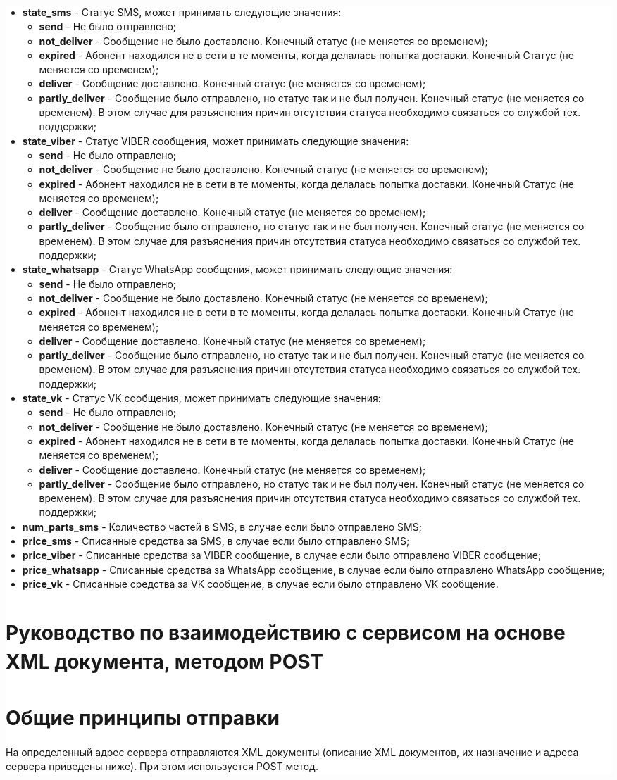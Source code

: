 * **state_sms** - Статус SMS, может принимать следующие значения:
	* **send** - Не было отправлено;
	* **not_deliver** - Сообщение не было доставлено. Конечный статус (не меняется со временем);
	* **expired** - Абонент находился не в сети в те моменты, когда делалась попытка доставки. Конечный Статус (не меняется со временем);
	* **deliver** - Сообщение доставлено. Конечный статус (не меняется со временем);
	* **partly_deliver** - Сообщение было отправлено, но статус так и не был получен. Конечный статус (не меняется со временем). В этом случае для разъяснения причин отсутствия статуса необходимо связаться со службой тех. поддержки;
* **state_viber** - Статус VIBER сообщения, может принимать следующие значения:
	* **send** - Не было отправлено;
	* **not_deliver** - Сообщение не было доставлено. Конечный статус (не меняется со временем);
	* **expired** - Абонент находился не в сети в те моменты, когда делалась попытка доставки. Конечный Статус (не меняется со временем);
	* **deliver** - Сообщение доставлено. Конечный статус (не меняется со временем);
	* **partly_deliver** - Сообщение было отправлено, но статус так и не был получен. Конечный статус (не меняется со временем). В этом случае для разъяснения причин отсутствия статуса необходимо связаться со службой тех. поддержки;
* **state_whatsapp** - Статус WhatsApp сообщения, может принимать следующие значения:
	* **send** - Не было отправлено;
	* **not_deliver** - Сообщение не было доставлено. Конечный статус (не меняется со временем);
	* **expired** - Абонент находился не в сети в те моменты, когда делалась попытка доставки. Конечный Статус (не меняется со временем);
	* **deliver** - Сообщение доставлено. Конечный статус (не меняется со временем);
	* **partly_deliver** - Сообщение было отправлено, но статус так и не был получен. Конечный статус (не меняется со временем). В этом случае для разъяснения причин отсутствия статуса необходимо связаться со службой тех. поддержки;
* **state_vk** - Статус VK сообщения, может принимать следующие значения:
	* **send** - Не было отправлено;
	* **not_deliver** - Сообщение не было доставлено. Конечный статус (не меняется со временем);
	* **expired** - Абонент находился не в сети в те моменты, когда делалась попытка доставки. Конечный Статус (не меняется со временем);
	* **deliver** - Сообщение доставлено. Конечный статус (не меняется со временем);
	* **partly_deliver** - Сообщение было отправлено, но статус так и не был получен. Конечный статус (не меняется со временем). В этом случае для разъяснения причин отсутствия статуса необходимо связаться со службой тех. поддержки;
* **num_parts_sms** - Количество частей в SMS, в случае если было отправлено SMS;
* **price_sms** - Списанные средства за SMS, в случае если было отправлено SMS;
* **price_viber** - Списанные средства за VIBER сообщение, в случае если было отправлено VIBER сообщение;
* **price_whatsapp** - Списанные средства за WhatsApp сообщение, в случае если было отправлено WhatsApp сообщение;
* **price_vk** - Списанные средства за VK сообщение, в случае если было отправлено VK сообщение.


# Руководство по взаимодействию с сервисом на основе XML документа, методом POST

# Общие принципы отправки
На определенный адрес сервера отправляются XML документы (описание XML документов, их назначение и адреса сервера приведены ниже). При этом используется POST метод.
